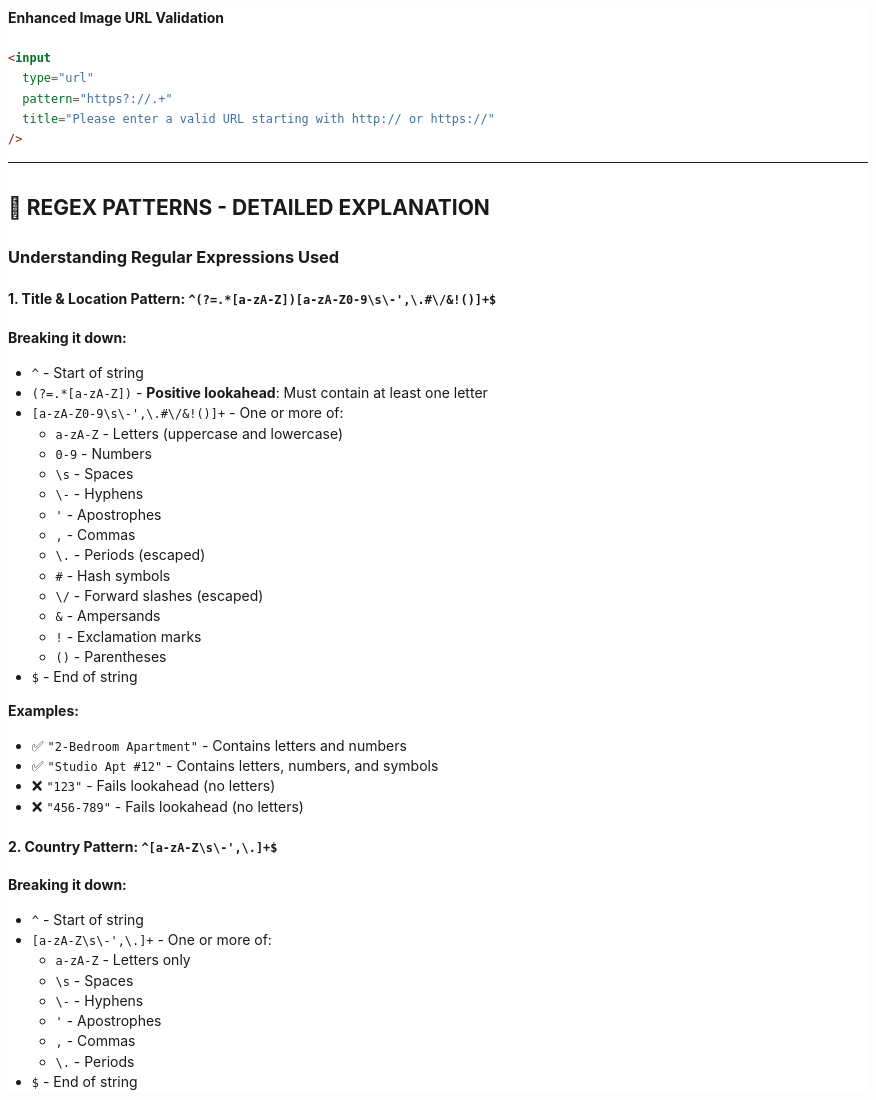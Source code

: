 #### **Enhanced Image URL Validation**
```html
<input
  type="url"
  pattern="https?://.+"
  title="Please enter a valid URL starting with http:// or https://"
/>
```

---

## 🧮 **REGEX PATTERNS - DETAILED EXPLANATION**

### **Understanding Regular Expressions Used**

#### **1. Title & Location Pattern: `^(?=.*[a-zA-Z])[a-zA-Z0-9\s\-',\.#\/&!()]+$`**

**Breaking it down:**
- `^` - Start of string
- `(?=.*[a-zA-Z])` - **Positive lookahead**: Must contain at least one letter
- `[a-zA-Z0-9\s\-',\.#\/&!()]+` - One or more of:
  - `a-zA-Z` - Letters (uppercase and lowercase)
  - `0-9` - Numbers
  - `\s` - Spaces
  - `\-` - Hyphens
  - `'` - Apostrophes
  - `,` - Commas
  - `\.` - Periods (escaped)
  - `#` - Hash symbols
  - `\/` - Forward slashes (escaped)
  - `&` - Ampersands
  - `!` - Exclamation marks
  - `()` - Parentheses
- `$` - End of string

**Examples:**
- ✅ `"2-Bedroom Apartment"` - Contains letters and numbers
- ✅ `"Studio Apt #12"` - Contains letters, numbers, and symbols
- ❌ `"123"` - Fails lookahead (no letters)
- ❌ `"456-789"` - Fails lookahead (no letters)

#### **2. Country Pattern: `^[a-zA-Z\s\-',\.]+$`**

**Breaking it down:**
- `^` - Start of string
- `[a-zA-Z\s\-',\.]+` - One or more of:
  - `a-zA-Z` - Letters only
  - `\s` - Spaces
  - `\-` - Hyphens
  - `'` - Apostrophes
  - `,` - Commas
  - `\.` - Periods
- `$` - End of string
